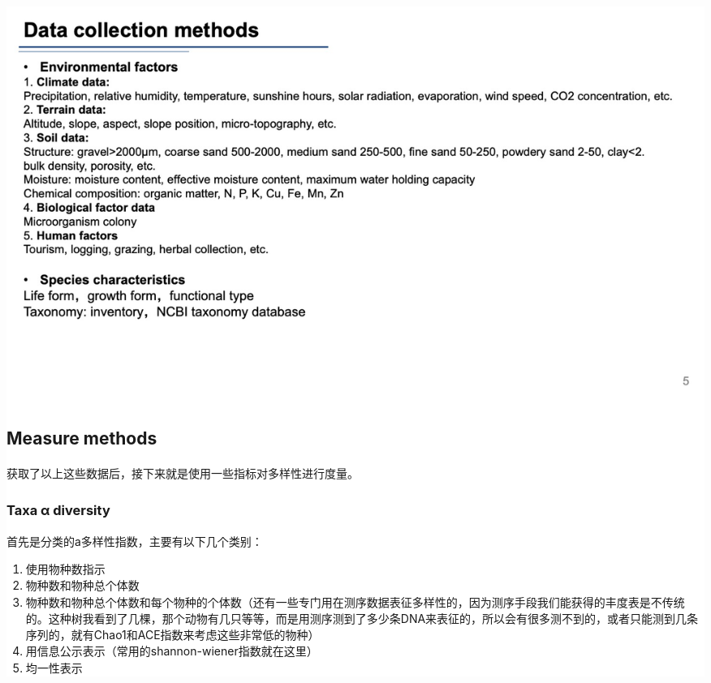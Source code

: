 <img src="images/5.jpeg" title="" width="100%"/>

## Measure methods

获取了以上这些数据后，接下来就是使用一些指标对多样性进行度量。

### Taxa α diversity

首先是分类的a多样性指数，主要有以下几个类别： 
1. 使用物种数指示 
2. 物种数和物种总个体数 
3. 物种数和物种总个体数和每个物种的个体数（还有一些专门用在测序数据表征多样性的，因为测序手段我们能获得的丰度表是不传统的。这种树我看到了几棵，那个动物有几只等等，而是用测序测到了多少条DNA来表征的，所以会有很多测不到的，或者只能测到几条序列的，就有Chao1和ACE指数来考虑这些非常低的物种）
4. 用信息公示表示（常用的shannon-wiener指数就在这里） 
5. 均一性表示
